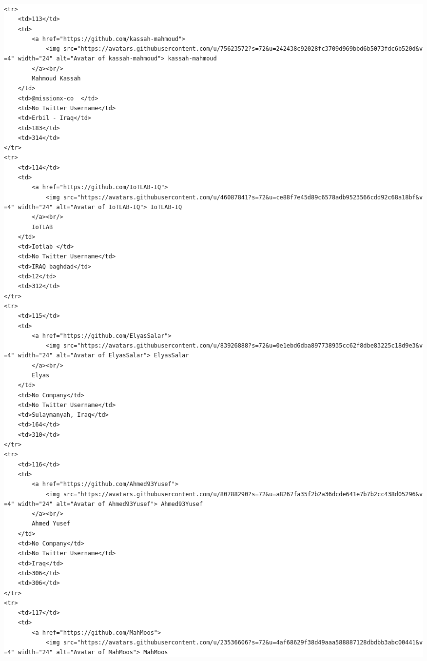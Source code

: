	<tr>
		<td>113</td>
		<td>
			<a href="https://github.com/kassah-mahmoud">
				<img src="https://avatars.githubusercontent.com/u/75623572?s=72&u=242438c92028fc3709d969bbd6b5073fdc6b520d&v=4" width="24" alt="Avatar of kassah-mahmoud"> kassah-mahmoud
			</a><br/>
			Mahmoud Kassah
		</td>
		<td>@missionx-co  </td>
		<td>No Twitter Username</td>
		<td>Erbil - Iraq</td>
		<td>183</td>
		<td>314</td>
	</tr>
	<tr>
		<td>114</td>
		<td>
			<a href="https://github.com/IoTLAB-IQ">
				<img src="https://avatars.githubusercontent.com/u/46087841?s=72&u=ce88f7e45d89c6578adb9523566cdd92c68a18bf&v=4" width="24" alt="Avatar of IoTLAB-IQ"> IoTLAB-IQ
			</a><br/>
			IoTLAB
		</td>
		<td>Iotlab </td>
		<td>No Twitter Username</td>
		<td>IRAQ baghdad</td>
		<td>12</td>
		<td>312</td>
	</tr>
	<tr>
		<td>115</td>
		<td>
			<a href="https://github.com/ElyasSalar">
				<img src="https://avatars.githubusercontent.com/u/83926888?s=72&u=0e1ebd6dba897738935cc62f8dbe83225c18d9e3&v=4" width="24" alt="Avatar of ElyasSalar"> ElyasSalar
			</a><br/>
			Elyas
		</td>
		<td>No Company</td>
		<td>No Twitter Username</td>
		<td>Sulaymanyah, Iraq</td>
		<td>164</td>
		<td>310</td>
	</tr>
	<tr>
		<td>116</td>
		<td>
			<a href="https://github.com/Ahmed93Yusef">
				<img src="https://avatars.githubusercontent.com/u/80788290?s=72&u=a8267fa35f2b2a36dcde641e7b7b2cc438d05296&v=4" width="24" alt="Avatar of Ahmed93Yusef"> Ahmed93Yusef
			</a><br/>
			Ahmed Yusef
		</td>
		<td>No Company</td>
		<td>No Twitter Username</td>
		<td>Iraq</td>
		<td>306</td>
		<td>306</td>
	</tr>
	<tr>
		<td>117</td>
		<td>
			<a href="https://github.com/MahMoos">
				<img src="https://avatars.githubusercontent.com/u/23536606?s=72&u=4af68629f38d49aaa588887128dbdbb3abc00441&v=4" width="24" alt="Avatar of MahMoos"> MahMoos